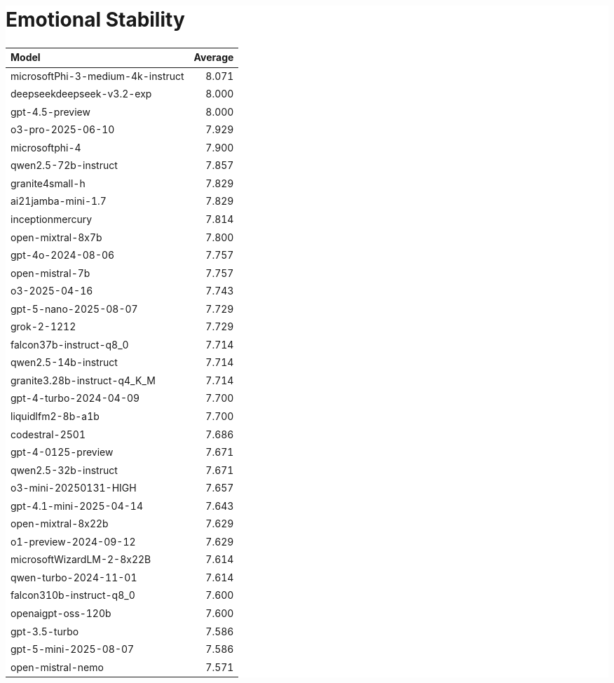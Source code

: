 # Emotional Stability

| Model | Average |
|:--|--:|
| microsoftPhi-3-medium-4k-instruct | 8.071 |
| deepseekdeepseek-v3.2-exp | 8.000 |
| gpt-4.5-preview | 8.000 |
| o3-pro-2025-06-10 | 7.929 |
| microsoftphi-4 | 7.900 |
| qwen2.5-72b-instruct | 7.857 |
| granite4small-h | 7.829 |
| ai21jamba-mini-1.7 | 7.829 |
| inceptionmercury | 7.814 |
| open-mixtral-8x7b | 7.800 |
| gpt-4o-2024-08-06 | 7.757 |
| open-mistral-7b | 7.757 |
| o3-2025-04-16 | 7.743 |
| gpt-5-nano-2025-08-07 | 7.729 |
| grok-2-1212 | 7.729 |
| falcon37b-instruct-q8_0 | 7.714 |
| qwen2.5-14b-instruct | 7.714 |
| granite3.28b-instruct-q4_K_M | 7.714 |
| gpt-4-turbo-2024-04-09 | 7.700 |
| liquidlfm2-8b-a1b | 7.700 |
| codestral-2501 | 7.686 |
| gpt-4-0125-preview | 7.671 |
| qwen2.5-32b-instruct | 7.671 |
| o3-mini-20250131-HIGH | 7.657 |
| gpt-4.1-mini-2025-04-14 | 7.643 |
| open-mixtral-8x22b | 7.629 |
| o1-preview-2024-09-12 | 7.629 |
| microsoftWizardLM-2-8x22B | 7.614 |
| qwen-turbo-2024-11-01 | 7.614 |
| falcon310b-instruct-q8_0 | 7.600 |
| openaigpt-oss-120b | 7.600 |
| gpt-3.5-turbo | 7.586 |
| gpt-5-mini-2025-08-07 | 7.586 |
| open-mistral-nemo | 7.571 |